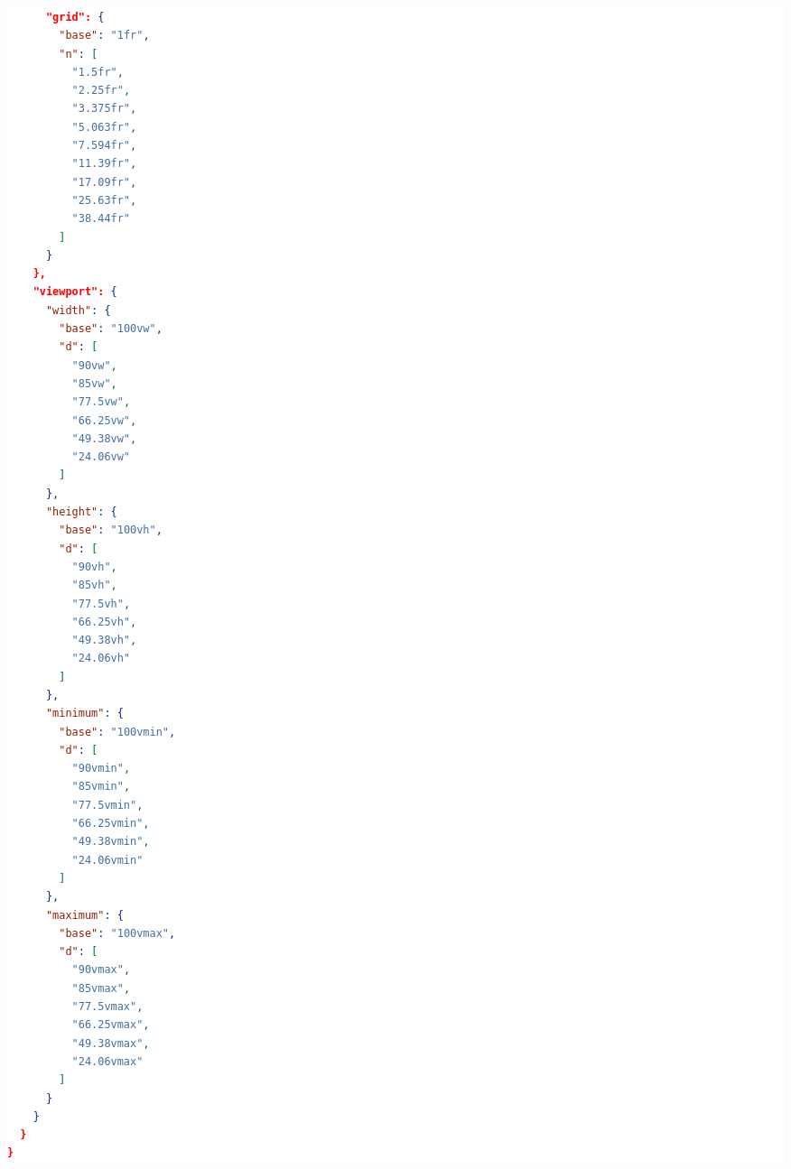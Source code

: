 ```json
      "grid": {
        "base": "1fr",
        "n": [
          "1.5fr",
          "2.25fr",
          "3.375fr",
          "5.063fr",
          "7.594fr",
          "11.39fr",
          "17.09fr",
          "25.63fr",
          "38.44fr"
        ]
      }
    },
    "viewport": {
      "width": {
        "base": "100vw",
        "d": [
          "90vw",
          "85vw",
          "77.5vw",
          "66.25vw",
          "49.38vw",
          "24.06vw"
        ]
      },
      "height": {
        "base": "100vh",
        "d": [
          "90vh",
          "85vh",
          "77.5vh",
          "66.25vh",
          "49.38vh",
          "24.06vh"
        ]
      },
      "minimum": {
        "base": "100vmin",
        "d": [
          "90vmin",
          "85vmin",
          "77.5vmin",
          "66.25vmin",
          "49.38vmin",
          "24.06vmin"
        ]
      },
      "maximum": {
        "base": "100vmax",
        "d": [
          "90vmax",
          "85vmax",
          "77.5vmax",
          "66.25vmax",
          "49.38vmax",
          "24.06vmax"
        ]
      }
    }
  }
}
```